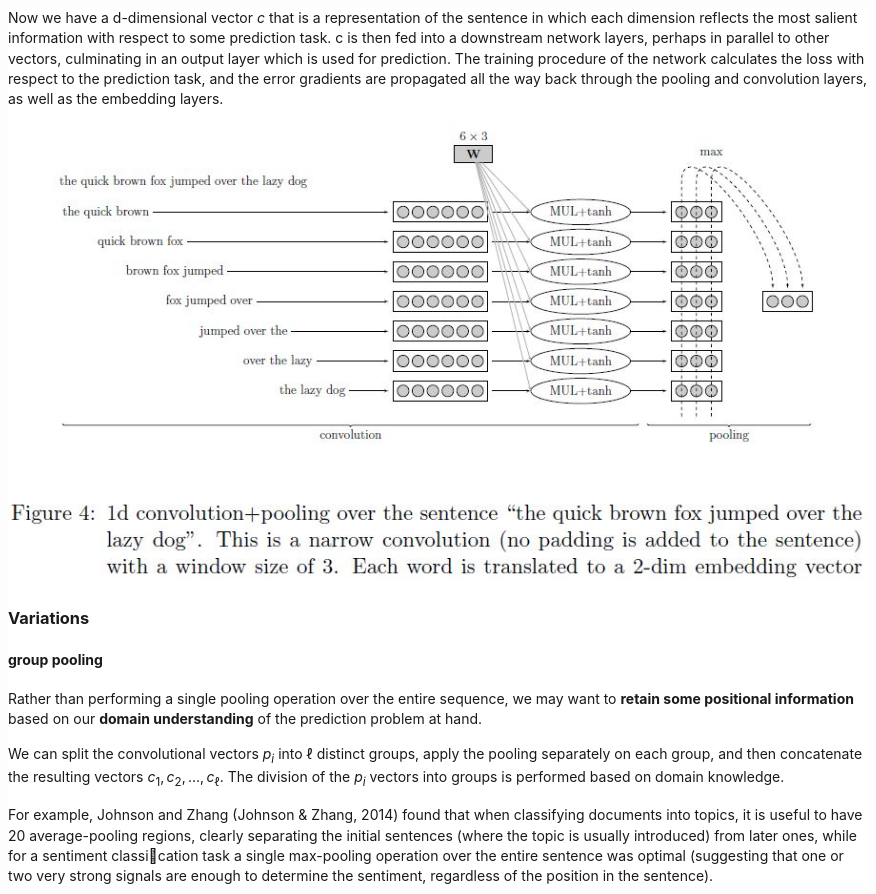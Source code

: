 
Now we have a d-dimensional vector $c$ that is a representation of the sentence in which each dimension
reflects the most salient information with respect to some prediction task. c is then fed
into a downstream network layers, perhaps in parallel to other vectors, culminating in an
output layer which is used for prediction. The training procedure of the network calculates
the loss with respect to the prediction task, and the error gradients are propagated all the
way back through the pooling and convolution layers, as well as the embedding layers.

![](basic-conv-pooling-for-nlp.jpg)

### Variations

#### group pooling

Rather than performing a single pooling operation over the entire sequence, we may want
to **retain some positional information** based on our **domain understanding** of the prediction
problem at hand.

We can split the convolutional vectors $p_i$ into $\ell$ distinct groups, apply the pooling separately on each group, and then concatenate the resulting vectors $c_1,c_2,\dots,c_{\ell}$. The division of the $p_i$ vectors into groups is performed based on domain knowledge.

For example, Johnson and Zhang (Johnson
& Zhang, 2014) found that when classifying documents into topics, it is useful to have 20
average-pooling regions, clearly separating the initial sentences (where the topic is usually
introduced) from later ones, while for a sentiment classication task a single max-pooling
operation over the entire sentence was optimal (suggesting that one or two very strong
signals are enough to determine the sentiment, regardless of the position in the sentence).
